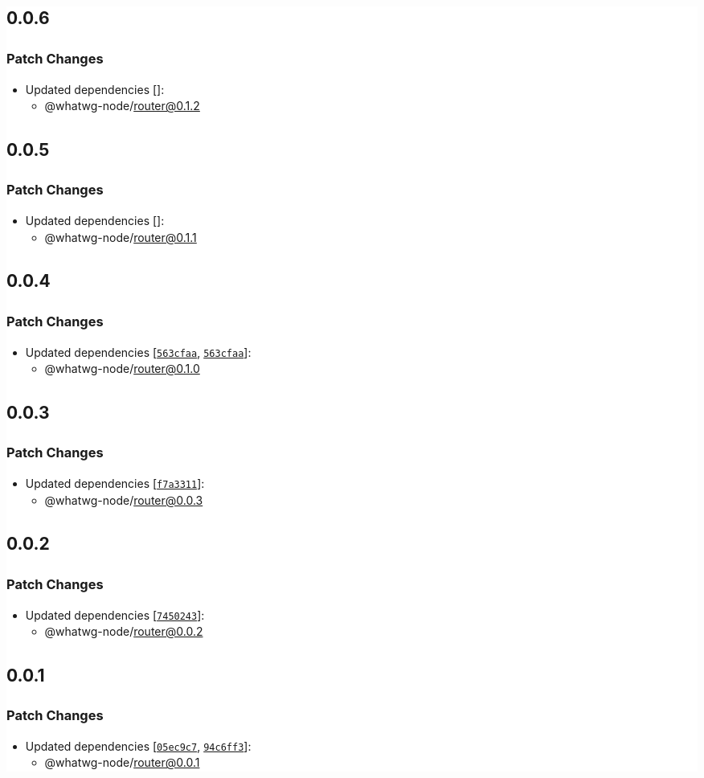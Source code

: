 ## 0.0.6

### Patch Changes

- Updated dependencies []:
  - @whatwg-node/router@0.1.2

## 0.0.5

### Patch Changes

- Updated dependencies []:
  - @whatwg-node/router@0.1.1

## 0.0.4

### Patch Changes

- Updated dependencies
  [[`563cfaa`](https://github.com/ardatan/whatwg-node/commit/563cfaaacf8bb0b08371b7f44887321d7e7c472d),
  [`563cfaa`](https://github.com/ardatan/whatwg-node/commit/563cfaaacf8bb0b08371b7f44887321d7e7c472d)]:
  - @whatwg-node/router@0.1.0

## 0.0.3

### Patch Changes

- Updated dependencies
  [[`f7a3311`](https://github.com/ardatan/whatwg-node/commit/f7a3311076f702a589318f520cada15e229c1a1e)]:
  - @whatwg-node/router@0.0.3

## 0.0.2

### Patch Changes

- Updated dependencies
  [[`7450243`](https://github.com/ardatan/whatwg-node/commit/7450243cb7a7a8aeda84e7ff9feee96e5446dfb9)]:
  - @whatwg-node/router@0.0.2

## 0.0.1

### Patch Changes

- Updated dependencies
  [[`05ec9c7`](https://github.com/ardatan/whatwg-node/commit/05ec9c704c02670dc0e6f49235695d16105aaf19),
  [`94c6ff3`](https://github.com/ardatan/whatwg-node/commit/94c6ff3ae27fb45acec9b44da411c45e407df0d2)]:
  - @whatwg-node/router@0.0.1
